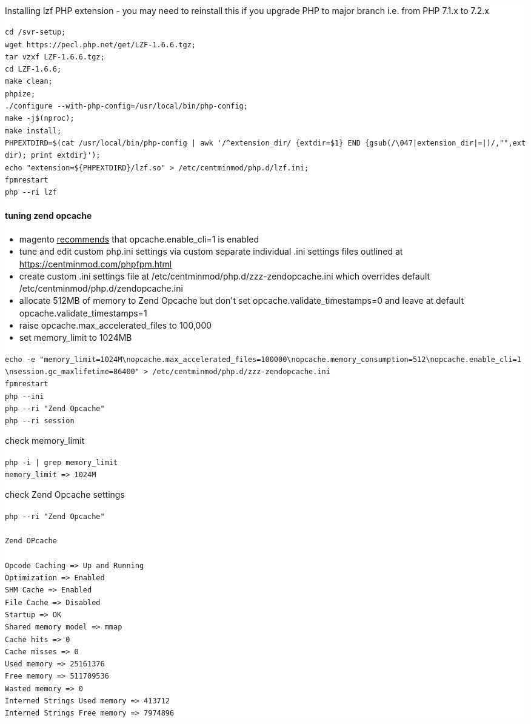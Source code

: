 Installing lzf PHP extension - you may need to reinstall this if you upgrade PHP to major branch i.e. from PHP 7.1.x to 7.2.x
```
cd /svr-setup;
wget https://pecl.php.net/get/LZF-1.6.6.tgz;
tar vzxf LZF-1.6.6.tgz;
cd LZF-1.6.6;
make clean;
phpize;
./configure --with-php-config=/usr/local/bin/php-config;
make -j$(nproc);
make install;
PHPEXTDIRD=$(cat /usr/local/bin/php-config | awk '/^extension_dir/ {extdir=$1} END {gsub(/\047|extension_dir|=|)/,"",extdir); print extdir}');
echo "extension=${PHPEXTDIRD}/lzf.so" > /etc/centminmod/php.d/lzf.ini;
fpmrestart
php --ri lzf
```

#### tuning zend opcache

* magento [recommends](http://devdocs.magento.com/guides/v2.2/config-guide/prod/prod_perf-optimize.html) that opcache.enable_cli=1 is enabled
* tune and edit custom php.ini settings via custom separate individual .ini settings files outlined at https://centminmod.com/phpfpm.html
* create custom .ini settings file at /etc/centminmod/php.d/zzz-zendopcache.ini which overrides default /etc/centminmod/php.d/zendopcache.ini
* allocate 512MB of memory to Zend Opcache but don't set opcache.validate_timestamps=0 and leave at default opcache.validate_timestamps=1
* raise opcache.max_accelerated_files to 100,000
* set memory_limit to 1024MB

```
echo -e "memory_limit=1024M\nopcache.max_accelerated_files=100000\nopcache.memory_consumption=512\nopcache.enable_cli=1\nsession.gc_maxlifetime=86400" > /etc/centminmod/php.d/zzz-zendopcache.ini
fpmrestart
php --ini
php --ri "Zend Opcache"
php --ri session
```

check memory_limit

```
php -i | grep memory_limit
memory_limit => 1024M
```

check Zend Opcache settings

```
php --ri "Zend Opcache"

Zend OPcache

Opcode Caching => Up and Running
Optimization => Enabled
SHM Cache => Enabled
File Cache => Disabled
Startup => OK
Shared memory model => mmap
Cache hits => 0
Cache misses => 0
Used memory => 25161376
Free memory => 511709536
Wasted memory => 0
Interned Strings Used memory => 413712
Interned Strings Free memory => 7974896
```